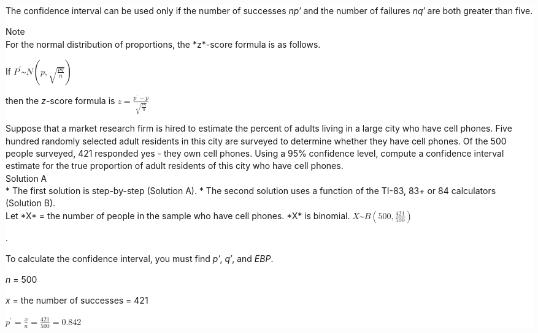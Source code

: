 The confidence interval can be used only if the number of successes *np′* and the number of failures *nq′* are both greater than five.

<div data-type="note" id="id24362956" data-label="" markdown="1">
<div data-type="title">
Note
</div>
For the normal distribution of proportions, the *z*-score formula is as follows.

If <math xmlns="http://www.w3.org/1998/Math/MathML"> <mrow> <msup> <mi>P</mi> <mo>′</mo> </msup> <mtext>~</mtext><mi>N</mi><mrow><mo>(</mo> <mrow> <mi>p</mi><mo>,</mo><msqrt> <mrow> <mfrac> <mrow> <mi>p</mi><mi>q</mi> </mrow> <mi>n</mi> </mfrac> </mrow> </msqrt> </mrow> <mo>)</mo></mrow> </mrow> </math>

 then the *z*-score formula is <math xmlns="http://www.w3.org/1998/Math/MathML"> <mrow> <mi>z</mi><mo>=</mo><mfrac> <mrow> <msup> <mi>p</mi> <mo>′</mo> </msup> <mo>−</mo><mi>p</mi> </mrow> <mrow> <msqrt> <mrow> <mfrac> <mrow> <mi>p</mi><mi>q</mi> </mrow> <mi>n</mi> </mfrac> </mrow> </msqrt> </mrow> </mfrac> </mrow> </math>

</div>

<div data-type="example" id="element-32">
<div data-type="exercise" id="element-814">
<div data-type="problem" id="id24363103" markdown="1">
Suppose that a market research firm is hired to estimate the percent of adults living in a large city who have cell phones. Five hundred randomly selected adult residents in this city are surveyed to determine whether they have cell phones. Of the 500 people surveyed, 421 responded yes - they own cell phones. Using a 95% confidence level, compute a confidence interval estimate for the true proportion of adult residents of this city who have cell phones.

</div>
<div data-type="solution" id="id24363164" markdown="1">
<div data-type="list" id="element-757" markdown="1">
<div data-type="title">
Solution A
</div>
* The first solution is step-by-step (Solution A).
* The second solution uses a function of the TI-83, 83+ or 84 calculators (Solution B).

</div>
Let *X* = the number of people in the sample who have cell phones. *X* is binomial. <math xmlns="http://www.w3.org/1998/Math/MathML"> <mrow> <mi>X</mi><mo>~</mo><mi>B</mi><mrow><mo>(</mo> <mrow> <mn>500</mn><mo>,</mo><mfrac> <mrow> <mn>421</mn> </mrow> <mrow> <mn>500</mn> </mrow> </mfrac> </mrow> <mo>)</mo></mrow> </mrow> </math>

.

To calculate the confidence interval, you must find *p′*, *q′*, and *EBP*.

*n* = 500

*x* = the number of successes = 421

<math xmlns="http://www.w3.org/1998/Math/MathML"> <mrow> <msup> <mi>p</mi> <mo>′</mo> </msup> <mo>=</mo><mfrac> <mi>x</mi> <mi>n</mi> </mfrac> <mo>=</mo><mfrac> <mrow> <mn>421</mn> </mrow> <mrow> <mn>500</mn> </mrow> </mfrac> <mo>=</mo><mn>0.842</mn> </mrow> </math>
